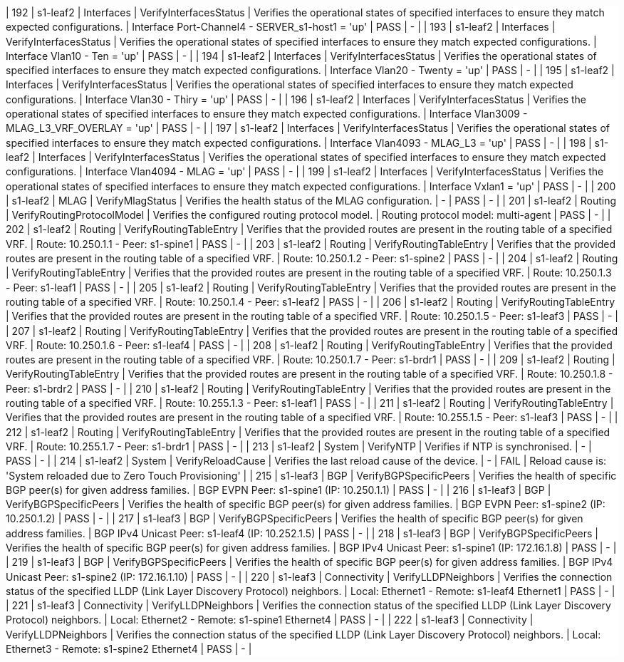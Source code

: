 | 192 | s1-leaf2 | Interfaces | VerifyInterfacesStatus | Verifies the operational states of specified interfaces to ensure they match expected configurations. | Interface Port-Channel4 - SERVER_s1-host1 = 'up' | PASS | - |
| 193 | s1-leaf2 | Interfaces | VerifyInterfacesStatus | Verifies the operational states of specified interfaces to ensure they match expected configurations. | Interface Vlan10 - Ten = 'up' | PASS | - |
| 194 | s1-leaf2 | Interfaces | VerifyInterfacesStatus | Verifies the operational states of specified interfaces to ensure they match expected configurations. | Interface Vlan20 - Twenty = 'up' | PASS | - |
| 195 | s1-leaf2 | Interfaces | VerifyInterfacesStatus | Verifies the operational states of specified interfaces to ensure they match expected configurations. | Interface Vlan30 - Thiry = 'up' | PASS | - |
| 196 | s1-leaf2 | Interfaces | VerifyInterfacesStatus | Verifies the operational states of specified interfaces to ensure they match expected configurations. | Interface Vlan3009 - MLAG_L3_VRF_OVERLAY = 'up' | PASS | - |
| 197 | s1-leaf2 | Interfaces | VerifyInterfacesStatus | Verifies the operational states of specified interfaces to ensure they match expected configurations. | Interface Vlan4093 - MLAG_L3 = 'up' | PASS | - |
| 198 | s1-leaf2 | Interfaces | VerifyInterfacesStatus | Verifies the operational states of specified interfaces to ensure they match expected configurations. | Interface Vlan4094 - MLAG = 'up' | PASS | - |
| 199 | s1-leaf2 | Interfaces | VerifyInterfacesStatus | Verifies the operational states of specified interfaces to ensure they match expected configurations. | Interface Vxlan1 = 'up' | PASS | - |
| 200 | s1-leaf2 | MLAG | VerifyMlagStatus | Verifies the health status of the MLAG configuration. | - | PASS | - |
| 201 | s1-leaf2 | Routing | VerifyRoutingProtocolModel | Verifies the configured routing protocol model. | Routing protocol model: multi-agent | PASS | - |
| 202 | s1-leaf2 | Routing | VerifyRoutingTableEntry | Verifies that the provided routes are present in the routing table of a specified VRF. | Route: 10.250.1.1 - Peer: s1-spine1 | PASS | - |
| 203 | s1-leaf2 | Routing | VerifyRoutingTableEntry | Verifies that the provided routes are present in the routing table of a specified VRF. | Route: 10.250.1.2 - Peer: s1-spine2 | PASS | - |
| 204 | s1-leaf2 | Routing | VerifyRoutingTableEntry | Verifies that the provided routes are present in the routing table of a specified VRF. | Route: 10.250.1.3 - Peer: s1-leaf1 | PASS | - |
| 205 | s1-leaf2 | Routing | VerifyRoutingTableEntry | Verifies that the provided routes are present in the routing table of a specified VRF. | Route: 10.250.1.4 - Peer: s1-leaf2 | PASS | - |
| 206 | s1-leaf2 | Routing | VerifyRoutingTableEntry | Verifies that the provided routes are present in the routing table of a specified VRF. | Route: 10.250.1.5 - Peer: s1-leaf3 | PASS | - |
| 207 | s1-leaf2 | Routing | VerifyRoutingTableEntry | Verifies that the provided routes are present in the routing table of a specified VRF. | Route: 10.250.1.6 - Peer: s1-leaf4 | PASS | - |
| 208 | s1-leaf2 | Routing | VerifyRoutingTableEntry | Verifies that the provided routes are present in the routing table of a specified VRF. | Route: 10.250.1.7 - Peer: s1-brdr1 | PASS | - |
| 209 | s1-leaf2 | Routing | VerifyRoutingTableEntry | Verifies that the provided routes are present in the routing table of a specified VRF. | Route: 10.250.1.8 - Peer: s1-brdr2 | PASS | - |
| 210 | s1-leaf2 | Routing | VerifyRoutingTableEntry | Verifies that the provided routes are present in the routing table of a specified VRF. | Route: 10.255.1.3 - Peer: s1-leaf1 | PASS | - |
| 211 | s1-leaf2 | Routing | VerifyRoutingTableEntry | Verifies that the provided routes are present in the routing table of a specified VRF. | Route: 10.255.1.5 - Peer: s1-leaf3 | PASS | - |
| 212 | s1-leaf2 | Routing | VerifyRoutingTableEntry | Verifies that the provided routes are present in the routing table of a specified VRF. | Route: 10.255.1.7 - Peer: s1-brdr1 | PASS | - |
| 213 | s1-leaf2 | System | VerifyNTP | Verifies if NTP is synchronised. | - | PASS | - |
| 214 | s1-leaf2 | System | VerifyReloadCause | Verifies the last reload cause of the device. | - | FAIL | Reload cause is: 'System reloaded due to Zero Touch Provisioning' |
| 215 | s1-leaf3 | BGP | VerifyBGPSpecificPeers | Verifies the health of specific BGP peer(s) for given address families. | BGP EVPN Peer: s1-spine1 (IP: 10.250.1.1) | PASS | - |
| 216 | s1-leaf3 | BGP | VerifyBGPSpecificPeers | Verifies the health of specific BGP peer(s) for given address families. | BGP EVPN Peer: s1-spine2 (IP: 10.250.1.2) | PASS | - |
| 217 | s1-leaf3 | BGP | VerifyBGPSpecificPeers | Verifies the health of specific BGP peer(s) for given address families. | BGP IPv4 Unicast Peer: s1-leaf4 (IP: 10.252.1.5) | PASS | - |
| 218 | s1-leaf3 | BGP | VerifyBGPSpecificPeers | Verifies the health of specific BGP peer(s) for given address families. | BGP IPv4 Unicast Peer: s1-spine1 (IP: 172.16.1.8) | PASS | - |
| 219 | s1-leaf3 | BGP | VerifyBGPSpecificPeers | Verifies the health of specific BGP peer(s) for given address families. | BGP IPv4 Unicast Peer: s1-spine2 (IP: 172.16.1.10) | PASS | - |
| 220 | s1-leaf3 | Connectivity | VerifyLLDPNeighbors | Verifies the connection status of the specified LLDP (Link Layer Discovery Protocol) neighbors. | Local: Ethernet1 - Remote: s1-leaf4 Ethernet1 | PASS | - |
| 221 | s1-leaf3 | Connectivity | VerifyLLDPNeighbors | Verifies the connection status of the specified LLDP (Link Layer Discovery Protocol) neighbors. | Local: Ethernet2 - Remote: s1-spine1 Ethernet4 | PASS | - |
| 222 | s1-leaf3 | Connectivity | VerifyLLDPNeighbors | Verifies the connection status of the specified LLDP (Link Layer Discovery Protocol) neighbors. | Local: Ethernet3 - Remote: s1-spine2 Ethernet4 | PASS | - |